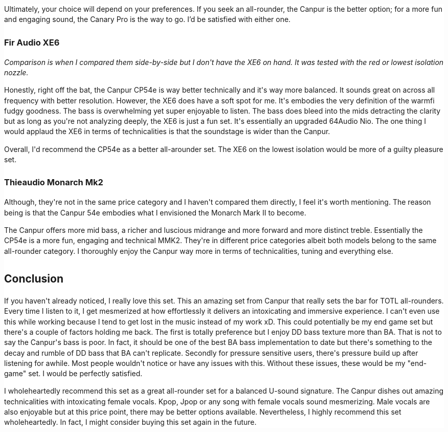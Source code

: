 Ultimately, your choice will depend on your preferences. If you seek an all-rounder, the Canpur is the better option; for a more fun and engaging sound, the Canary Pro is the way to go. I’d be satisfied with either one.
### Fir Audio XE6
*Comparison is when I compared them side-by-side but I don't have the XE6 on hand. It was tested with the red or lowest isolation nozzle.*

Honestly, right off the bat, the Canpur CP54e is way better technically and  it's way more balanced. It sounds great on across all frequency with better resolution. However, the XE6 does have a soft spot for me. It's embodies the very definition of the warmfi fudgy goodness. The bass is overwhelming yet super enjoyable to listen. The bass does bleed into the mids detracting the clarity but as long as you're not analyzing deeply, the XE6 is just a fun set. It's essentially an upgraded 64Audio Nio. The one thing I would applaud the XE6  in terms of technicalities is that the soundstage is wider than the Canpur.

Overall, I'd recommend the CP54e as a better all-arounder set. The XE6 on the lowest isolation would be more of a guilty pleasure set.
### Thieaudio Monarch Mk2

Although, they're not in the same price category and I haven't compared them directly, I feel it's worth mentioning. The reason being is that the Canpur 54e embodies what I envisioned the Monarch Mark II to become. 

The Canpur offers more mid bass, a richer and luscious midrange and more forward and more distinct treble. Essentially the CP54e is a more fun, engaging and technical MMK2. They're in different price categories albeit both models belong to the same all-rounder category. I thoroughly enjoy the Canpur way more in terms of technicalities, tuning and everything else.

## Conclusion

If you haven't already noticed, I really love this set. This an amazing set from Canpur that really sets the bar for TOTL all-rounders. Every time I listen to it, I get mesmerized at how effortlessly it 
delivers an intoxicating and immersive experience. I can't even use this while working because I tend to get lost in the music instead of my work xD. This could potentially be my end game set but there's a couple of factors holding me back. The first is totally preference but I enjoy DD bass texture more than BA. That is not to say the Canpur's bass is poor. In fact, it should be one of the best BA bass implementation to date but there's something to the decay and rumble of DD bass that BA can't replicate. Secondly for pressure sensitive users, there's pressure build up after listening for awhile. Most people wouldn't notice or have any issues with this. Without these issues, these would be my "end-game" set. I would be perfectly satisfied.

I wholeheartedly recommend this set as a great all-rounder set for a balanced U-sound signature. The Canpur dishes out amazing technicalities with intoxicating female vocals. Kpop, Jpop or any song with female vocals sound mesmerizing. Male vocals are also enjoyable but at this price point, there may be better options available. Nevertheless, I highly recommend this set wholeheartedly. In fact, I might consider buying this set again in the future.
